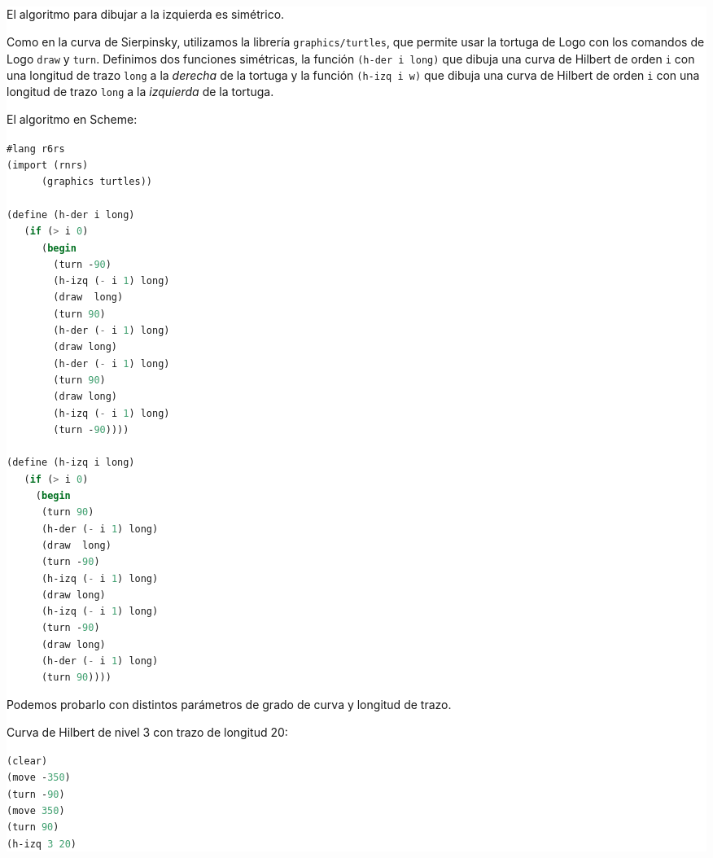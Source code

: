 El algoritmo para dibujar a la izquierda es simétrico.

Como en la curva de Sierpinsky, utilizamos la librería
`graphics/turtles`, que permite usar la tortuga de Logo con los
comandos de Logo `draw` y `turn`. Definimos dos funciones simétricas,
la función `(h-der i long)` que dibuja una curva de Hilbert de orden
`i` con una longitud de trazo `long` a la *derecha* de la tortuga y la
función `(h-izq i w)` que dibuja una curva de Hilbert de orden `i` con
una longitud de trazo `long` a la *izquierda* de la tortuga.

El algoritmo en Scheme:

```scheme
#lang r6rs
(import (rnrs)
      (graphics turtles))

(define (h-der i long)
   (if (> i 0)
      (begin
        (turn -90)
        (h-izq (- i 1) long)
        (draw  long)
        (turn 90)
        (h-der (- i 1) long)
        (draw long)
        (h-der (- i 1) long)
        (turn 90)
        (draw long)
        (h-izq (- i 1) long)
        (turn -90))))

(define (h-izq i long)
   (if (> i 0)
     (begin
      (turn 90)
      (h-der (- i 1) long)
      (draw  long)
      (turn -90)
      (h-izq (- i 1) long)
      (draw long)
      (h-izq (- i 1) long)
      (turn -90)
      (draw long)
      (h-der (- i 1) long)
      (turn 90))))
```

Podemos probarlo con distintos parámetros de grado de curva y longitud
de trazo.

Curva de Hilbert de nivel 3 con trazo de longitud 20:

```scheme
(clear)
(move -350)
(turn -90)
(move 350)
(turn 90)
(h-izq 3 20)
```
